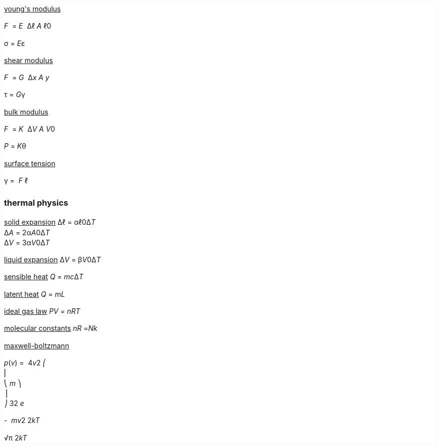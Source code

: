  [young's modulus](https://physics.info/elasticity/ "Elasticity")

 *F*   = *E*   ∆ℓ
 *A*  ℓ0

 σ = *E*ε

 [shear modulus](https://physics.info/elasticity/ "Elasticity")

 *F*   = *G*   ∆*x*
 *A*  *y*

 τ = *G*γ

 [bulk modulus](https://physics.info/elasticity/ "Elasticity")

 *F*   = *K*   ∆*V*
 *A*  *V*0

 *P* = *Κ*θ

 [surface tension](https://physics.info/elasticity/ "Elasticity")

 γ =   *F*
 ℓ

### thermal physics

 [solid expansion](https://physics.info/expansion/ "Thermal Expansion")
 ∆ℓ = αℓ0∆*T*\
∆*A* = 2α*A*0∆*T*\
∆*V* = 3α*V*0∆*T*

 [liquid expansion](https://physics.info/expansion/ "Thermal Expansion")
 ∆*V* = β*V*0∆*T*

 [sensible heat](https://physics.info/heat-sensible/ "Sensible heat")
 *Q* = *mc*∆*T*

 [latent heat](https://physics.info/heat-latent/ "Laten Heat")
 *Q* = *mL*

 [ideal gas law](https://physics.info/gas-laws/ "Gas Laws")
 *PV* = *nRT*

 [molecular constants](https://physics.info/gas-laws/ "Gas Laws")
 *nR* =*Nk*

 [maxwell-boltzmann](https://physics.info/kmt/ "Kinetic-Molecular Theory")

 *p*(*v*) =   4*v*2  ⎛\
⎜\
⎝  *m*  ⎞\
⎟\
⎠  32  *e*

 -   *mv*2
 2*kT*

 √π  2*kT*
